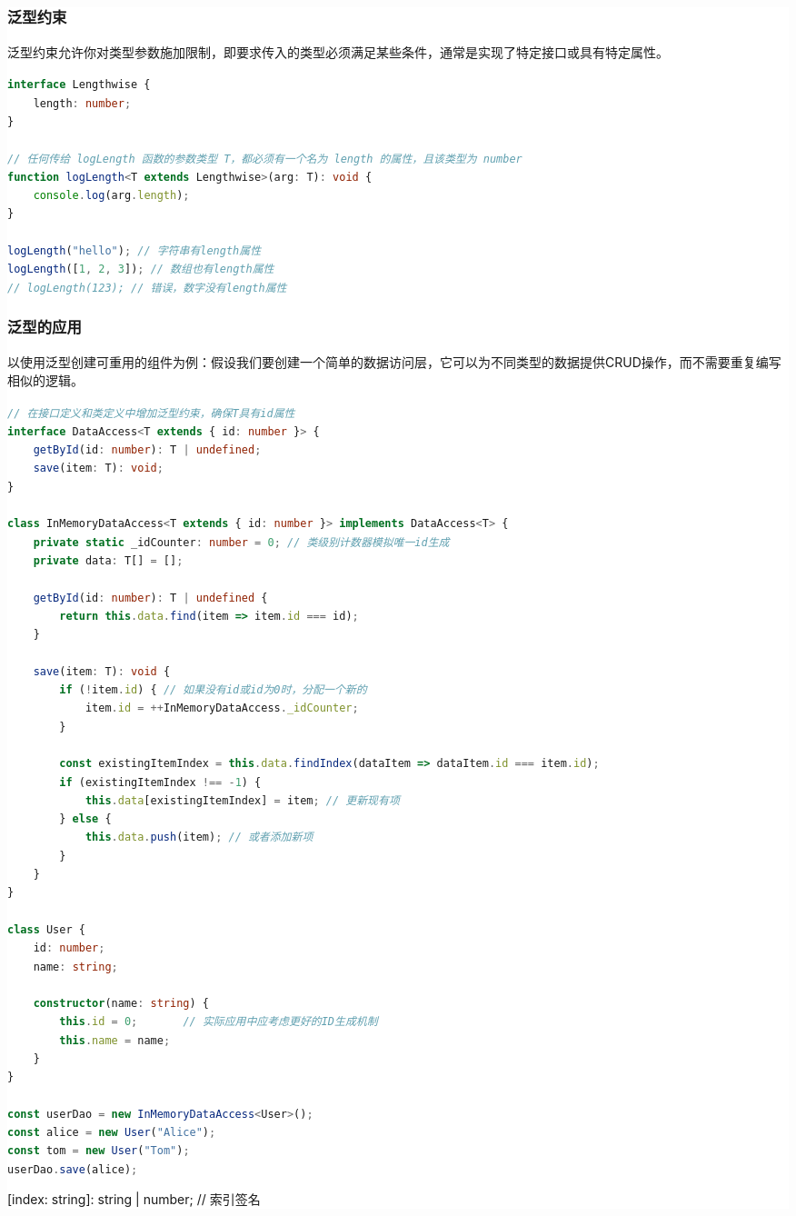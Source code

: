 ### 泛型约束

泛型约束允许你对类型参数施加限制，即要求传入的类型必须满足某些条件，通常是实现了特定接口或具有特定属性。

```typescript
interface Lengthwise {
    length: number;
}

// 任何传给 logLength 函数的参数类型 T，都必须有一个名为 length 的属性，且该类型为 number
function logLength<T extends Lengthwise>(arg: T): void {
    console.log(arg.length);
}

logLength("hello"); // 字符串有length属性
logLength([1, 2, 3]); // 数组也有length属性
// logLength(123); // 错误，数字没有length属性
```

### 泛型的应用
以使用泛型创建可重用的组件为例：假设我们要创建一个简单的数据访问层，它可以为不同类型的数据提供CRUD操作，而不需要重复编写相似的逻辑。

```typescript
// 在接口定义和类定义中增加泛型约束，确保T具有id属性
interface DataAccess<T extends { id: number }> {
    getById(id: number): T | undefined;
    save(item: T): void;
}

class InMemoryDataAccess<T extends { id: number }> implements DataAccess<T> {
	private static _idCounter: number = 0; // 类级别计数器模拟唯一id生成
    private data: T[] = [];

    getById(id: number): T | undefined {
        return this.data.find(item => item.id === id);
    }

    save(item: T): void {
		if (!item.id) { // 如果没有id或id为0时，分配一个新的
			item.id = ++InMemoryDataAccess._idCounter;
		}

		const existingItemIndex = this.data.findIndex(dataItem => dataItem.id === item.id);
		if (existingItemIndex !== -1) {
			this.data[existingItemIndex] = item; // 更新现有项
		} else {
			this.data.push(item); // 或者添加新项
		}
    }
}

class User {
    id: number;
    name: string;

    constructor(name: string) {
        this.id = 0;       // 实际应用中应考虑更好的ID生成机制
        this.name = name;
    }
}

const userDao = new InMemoryDataAccess<User>();
const alice = new User("Alice");
const tom = new User("Tom");
userDao.save(alice);
```

  [index: string]: string | number; // 索引签名